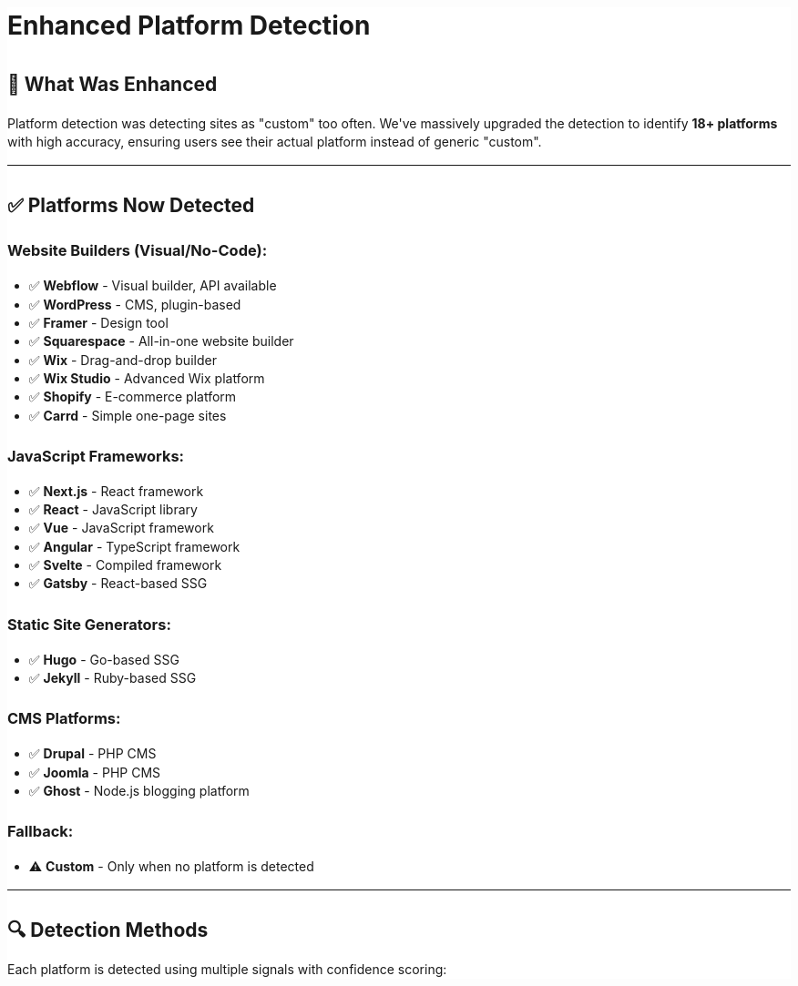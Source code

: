 # Enhanced Platform Detection

## 🎯 **What Was Enhanced**

Platform detection was detecting sites as "custom" too often. We've massively upgraded the detection to identify **18+ platforms** with high accuracy, ensuring users see their actual platform instead of generic "custom".

---

## ✅ **Platforms Now Detected**

### **Website Builders (Visual/No-Code):**
- ✅ **Webflow** - Visual builder, API available
- ✅ **WordPress** - CMS, plugin-based
- ✅ **Framer** - Design tool
- ✅ **Squarespace** - All-in-one website builder
- ✅ **Wix** - Drag-and-drop builder
- ✅ **Wix Studio** - Advanced Wix platform
- ✅ **Shopify** - E-commerce platform
- ✅ **Carrd** - Simple one-page sites

### **JavaScript Frameworks:**
- ✅ **Next.js** - React framework
- ✅ **React** - JavaScript library
- ✅ **Vue** - JavaScript framework
- ✅ **Angular** - TypeScript framework
- ✅ **Svelte** - Compiled framework
- ✅ **Gatsby** - React-based SSG

### **Static Site Generators:**
- ✅ **Hugo** - Go-based SSG
- ✅ **Jekyll** - Ruby-based SSG

### **CMS Platforms:**
- ✅ **Drupal** - PHP CMS
- ✅ **Joomla** - PHP CMS
- ✅ **Ghost** - Node.js blogging platform

### **Fallback:**
- ⚠️ **Custom** - Only when no platform is detected

---

## 🔍 **Detection Methods**

Each platform is detected using multiple signals with confidence scoring:
